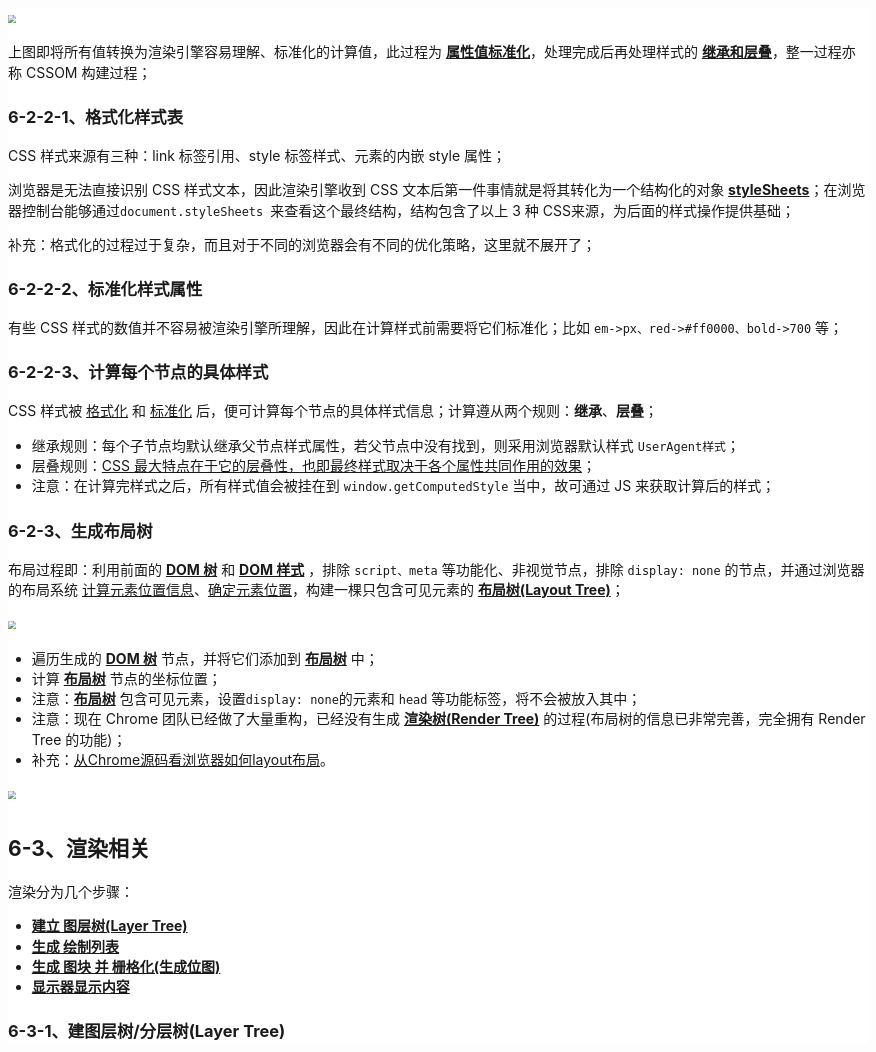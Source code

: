 <img src="https://leibnize-picbed.oss-cn-shenzhen.aliyuncs.com/img/20200908001823.png" style="zoom:50%;" align=""/>

上图即将所有值转换为渲染引擎容易理解、标准化的计算值，此过程为 **<u>属性值标准化</u>**，处理完成后再处理样式的 **<u>继承和层叠</u>**，整一过程亦称 CSSOM 构建过程；

### 6-2-2-1、格式化样式表

CSS 样式来源有三种：link 标签引用、style 标签样式、元素的内嵌 style 属性；

浏览器是无法直接识别 CSS 样式文本，因此渲染引擎收到 CSS 文本后第一件事情就是将其转化为一个结构化的对象 **<u>styleSheets</u>**；在浏览器控制台能够通过`document.styleSheets `来查看这个最终结构，结构包含了以上 3 种 CSS来源，为后面的样式操作提供基础；

补充：格式化的过程过于复杂，而且对于不同的浏览器会有不同的优化策略，这里就不展开了；

### 6-2-2-2、标准化样式属性

有些 CSS 样式的数值并不容易被渲染引擎所理解，因此在计算样式前需要将它们标准化；比如 `em->px、red->#ff0000、bold->700` 等；

### 6-2-2-3、计算每个节点的具体样式

CSS 样式被 <u>格式化</u> 和 <u>标准化</u> 后，便可计算每个节点的具体样式信息；计算遵从两个规则：**继承**、**层叠**；

- 继承规则：每个子节点均默认继承父节点样式属性，若父节点中没有找到，则采用浏览器默认样式 `UserAgent样式`；
- 层叠规则：<u>CSS 最大特点在于它的层叠性，也即最终样式取决于各个属性共同作用的效果</u>；
- 注意：在计算完样式之后，所有样式值会被挂在到 `window.getComputedStyle` 当中，故可通过 JS 来获取计算后的样式；



### 6-2-3、生成布局树

布局过程即：利用前面的 **<u>DOM 树</u>** 和 **<u>DOM 样式</u>** ，排除 `script、meta` 等功能化、非视觉节点，排除 `display: none` 的节点，并通过浏览器的布局系统 <u>计算元素位置信息</u>、<u>确定元素位置</u>，构建一棵只包含可见元素的 **<u>布局树(Layout Tree)</u>**；

<img src="https://leibnize-picbed.oss-cn-shenzhen.aliyuncs.com/img/20200908001824.png" style="zoom:50%;" align=""/>

- 遍历生成的 **<u>DOM 树</u>** 节点，并将它们添加到 **<u>布局树</u>** 中；
- 计算 **<u>布局树</u>** 节点的坐标位置；
- 注意：**<u>布局树</u>**  包含可见元素，设置`display: none`的元素和 `head` 等功能标签，将不会被放入其中；
- 注意：现在 Chrome 团队已经做了大量重构，已经没有生成 **<u>渲染树(Render Tree)</u>** 的过程(布局树的信息已非常完善，完全拥有 Render Tree 的功能)；
- 补充：[从Chrome源码看浏览器如何layout布局](https://www.rrfed.com/2017/02/26/chrome-layout/)。

<img src="https://leibnize-picbed.oss-cn-shenzhen.aliyuncs.com/img/20200908001825.png" style="zoom:50%;" align="" />



## 6-3、渲染相关

渲染分为几个步骤：

- **<u>建立 图层树(Layer Tree)</u>**
- **<u>生成 绘制列表</u>**
- **<u>生成 图块 并 栅格化(生成位图)</u>**
- **<u>显示器显示内容</u>**



### 6-3-1、建图层树/分层树(Layer Tree)
